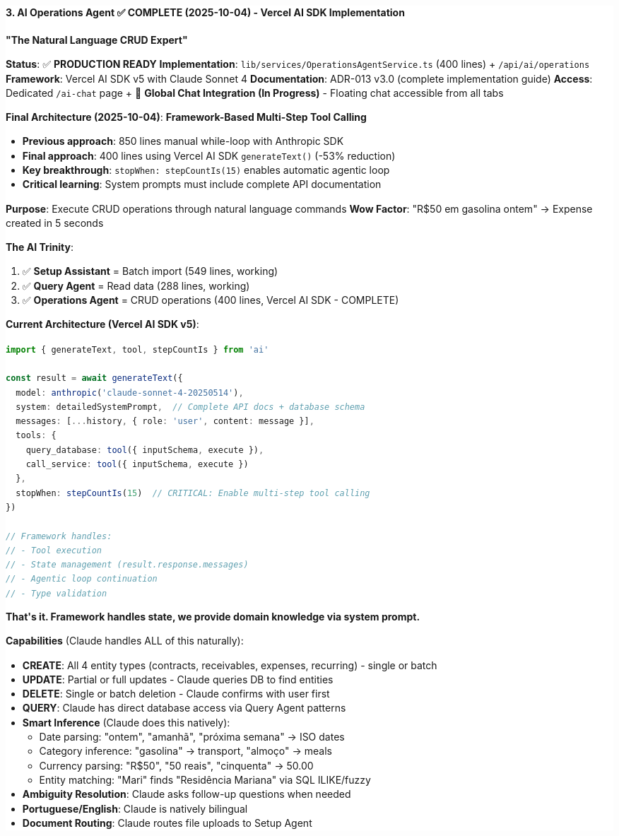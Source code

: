 #### **3. AI Operations Agent** ✅ **COMPLETE (2025-10-04) - Vercel AI SDK Implementation**
**"The Natural Language CRUD Expert"**

**Status**: ✅ **PRODUCTION READY**
**Implementation**: `lib/services/OperationsAgentService.ts` (400 lines) + `/api/ai/operations`
**Framework**: Vercel AI SDK v5 with Claude Sonnet 4
**Documentation**: ADR-013 v3.0 (complete implementation guide)
**Access**: Dedicated `/ai-chat` page + 🚧 **Global Chat Integration (In Progress)** - Floating chat accessible from all tabs

**Final Architecture (2025-10-04)**: **Framework-Based Multi-Step Tool Calling**
- **Previous approach**: 850 lines manual while-loop with Anthropic SDK
- **Final approach**: 400 lines using Vercel AI SDK `generateText()` (-53% reduction)
- **Key breakthrough**: `stopWhen: stepCountIs(15)` enables automatic agentic loop
- **Critical learning**: System prompts must include complete API documentation

**Purpose**: Execute CRUD operations through natural language commands
**Wow Factor**: "R$50 em gasolina ontem" → Expense created in 5 seconds

**The AI Trinity**:
1. ✅ **Setup Assistant** = Batch import (549 lines, working)
2. ✅ **Query Agent** = Read data (288 lines, working)
3. ✅ **Operations Agent** = CRUD operations (400 lines, Vercel AI SDK - COMPLETE)

**Current Architecture (Vercel AI SDK v5)**:
```typescript
import { generateText, tool, stepCountIs } from 'ai'

const result = await generateText({
  model: anthropic('claude-sonnet-4-20250514'),
  system: detailedSystemPrompt,  // Complete API docs + database schema
  messages: [...history, { role: 'user', content: message }],
  tools: {
    query_database: tool({ inputSchema, execute }),
    call_service: tool({ inputSchema, execute })
  },
  stopWhen: stepCountIs(15)  // CRITICAL: Enable multi-step tool calling
})

// Framework handles:
// - Tool execution
// - State management (result.response.messages)
// - Agentic loop continuation
// - Type validation
```

**That's it. Framework handles state, we provide domain knowledge via system prompt.**

**Capabilities** (Claude handles ALL of this naturally):
- **CREATE**: All 4 entity types (contracts, receivables, expenses, recurring) - single or batch
- **UPDATE**: Partial or full updates - Claude queries DB to find entities
- **DELETE**: Single or batch deletion - Claude confirms with user first
- **QUERY**: Claude has direct database access via Query Agent patterns
- **Smart Inference** (Claude does this natively):
  - Date parsing: "ontem", "amanhã", "próxima semana" → ISO dates
  - Category inference: "gasolina" → transport, "almoço" → meals
  - Currency parsing: "R$50", "50 reais", "cinquenta" → 50.00
  - Entity matching: "Mari" finds "Residência Mariana" via SQL ILIKE/fuzzy
- **Ambiguity Resolution**: Claude asks follow-up questions when needed
- **Portuguese/English**: Claude is natively bilingual
- **Document Routing**: Claude routes file uploads to Setup Agent
